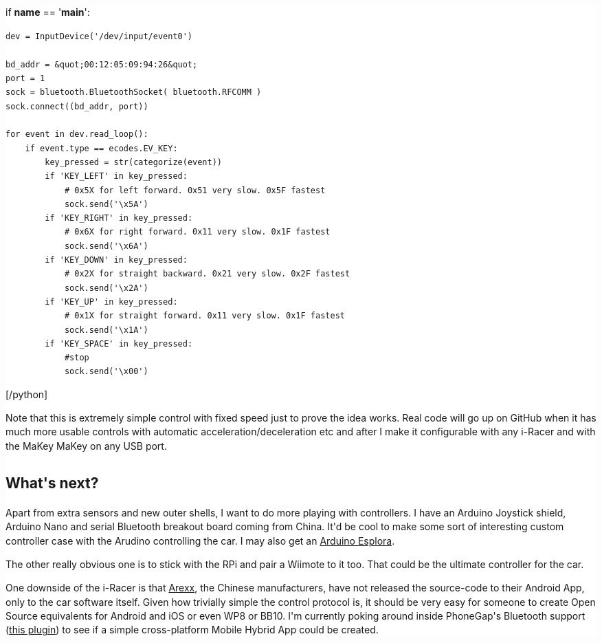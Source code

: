 if __name__ == '__main__':

    dev = InputDevice('/dev/input/event0')

    bd_addr = &quot;00:12:05:09:94:26&quot;
    port = 1
    sock = bluetooth.BluetoothSocket( bluetooth.RFCOMM )
    sock.connect((bd_addr, port))

    for event in dev.read_loop():
        if event.type == ecodes.EV_KEY:
            key_pressed = str(categorize(event))
            if 'KEY_LEFT' in key_pressed:
                # 0x5X for left forward. 0x51 very slow. 0x5F fastest
                sock.send('\x5A')
            if 'KEY_RIGHT' in key_pressed:
                # 0x6X for right forward. 0x11 very slow. 0x1F fastest
                sock.send('\x6A')
            if 'KEY_DOWN' in key_pressed:
                # 0x2X for straight backward. 0x21 very slow. 0x2F fastest
                sock.send('\x2A')
            if 'KEY_UP' in key_pressed:
                # 0x1X for straight forward. 0x11 very slow. 0x1F fastest
                sock.send('\x1A')
            if 'KEY_SPACE' in key_pressed:
                #stop
                sock.send('\x00')
[/python]

Note that this is extremely simple control with fixed speed just to prove the idea works. Real code will go up on GitHub when it has much more usable controls with automatic acceleration/deceleration etc and after I make it configurable with any i-Racer and with the MaKey MaKey on any USB port.
<h2>What's next?</h2>
Apart from extra sensors and new outer shells, I want to do more playing with controllers. I have an Arduino Joystick shield, Arduino Nano and serial Bluetooth breakout board coming from China. It'd be cool to make some sort of interesting custom controller case with the Arudino controlling the car. I may also get an <a href="http://arduino.cc/en/Main/ArduinoBoardEsplora">Arduino Esplora</a>.

The other really obvious one is to stick with the RPi and pair a Wiimote to it too. That could be the ultimate controller for the car.

One downside of the i-Racer is that <a href="http://www.arexx.com.cn/ch/ProductShow.asp?ID=120">Arexx</a>, the Chinese manufacturers, have not released the source-code to their Android App, only to the car software itself. Given how trivially simple the control protocol is, it should be very easy for someone to create Open Source equivalents for Android and iOS or even WP8 or BB10. I'm currently poking around inside PhoneGap's Bluetooth support (<a href="https://github.com/huseyinkozan/phonegap-bluetooth/blob/master/README_EN.md">this plugin</a>) to see if a simple cross-platform Mobile Hybrid App could be created.
